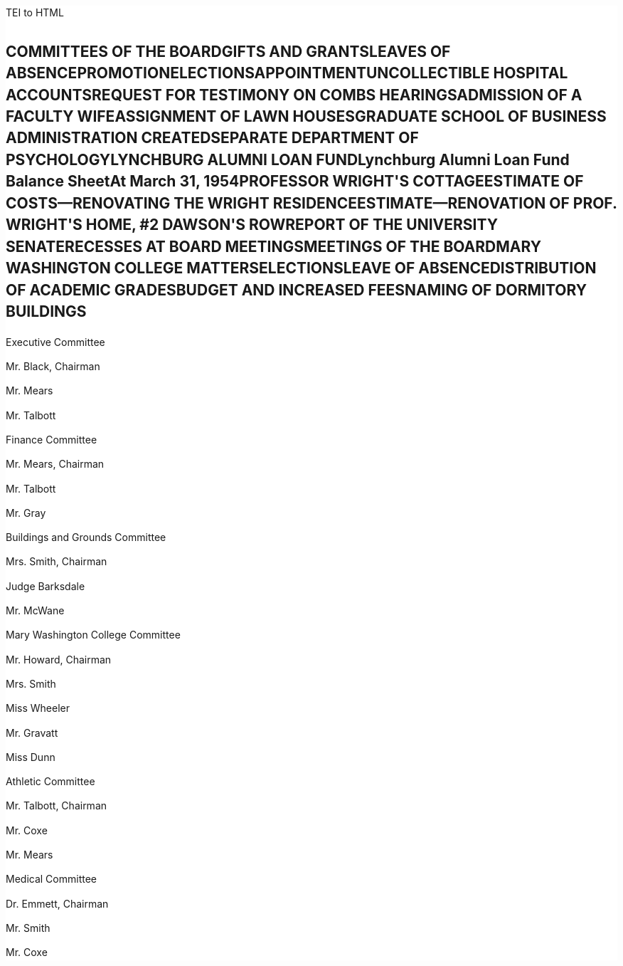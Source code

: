  TEI to HTML

COMMITTEES OF THE BOARDGIFTS AND GRANTSLEAVES OF ABSENCEPROMOTIONELECTIONSAPPOINTMENTUNCOLLECTIBLE HOSPITAL ACCOUNTSREQUEST FOR TESTIMONY ON COMBS HEARINGSADMISSION OF A FACULTY WIFEASSIGNMENT OF LAWN HOUSESGRADUATE SCHOOL OF BUSINESS ADMINISTRATION CREATEDSEPARATE DEPARTMENT OF PSYCHOLOGYLYNCHBURG ALUMNI LOAN FUNDLynchburg Alumni Loan Fund Balance SheetAt March 31, 1954PROFESSOR WRIGHT'S COTTAGEESTIMATE OF COSTS—RENOVATING THE WRIGHT RESIDENCEESTIMATE—RENOVATION OF PROF. WRIGHT'S HOME, #2 DAWSON'S ROWREPORT OF THE UNIVERSITY SENATERECESSES AT BOARD MEETINGSMEETINGS OF THE BOARDMARY WASHINGTON COLLEGE MATTERSELECTIONSLEAVE OF ABSENCEDISTRIBUTION OF ACADEMIC GRADESBUDGET AND INCREASED FEESNAMING OF DORMITORY BUILDINGS
------------------------------------------------------------------------------------------------------------------------------------------------------------------------------------------------------------------------------------------------------------------------------------------------------------------------------------------------------------------------------------------------------------------------------------------------------------------------------------------------------------------------------------------------------------------------------------------------------------------------------------------------------------------------------------------------------------------------------------------------------

Executive Committee

Mr. Black, Chairman

Mr. Mears

Mr. Talbott

Finance Committee

Mr. Mears, Chairman

Mr. Talbott

Mr. Gray

Buildings and Grounds Committee

Mrs. Smith, Chairman

Judge Barksdale

Mr. McWane

Mary Washington College Committee

Mr. Howard, Chairman

Mrs. Smith

Miss Wheeler

Mr. Gravatt

Miss Dunn

Athletic Committee

Mr. Talbott, Chairman

Mr. Coxe

Mr. Mears

Medical Committee

Dr. Emmett, Chairman

Mr. Smith

Mr. Coxe
